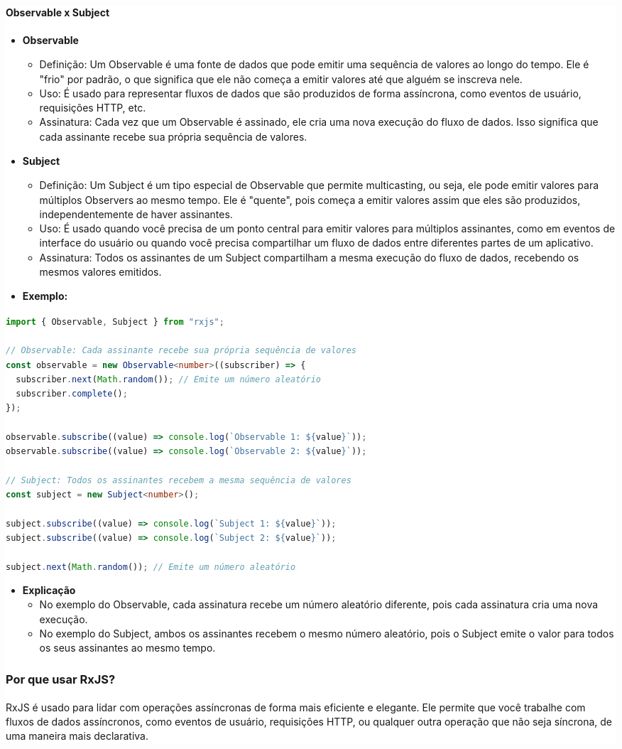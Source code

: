 #### Observable x Subject

- **Observable**
  - Definição: Um Observable é uma fonte de dados que pode emitir uma sequência de valores ao longo do tempo. Ele é "frio" por padrão, o que significa que ele não começa a emitir valores até que alguém se inscreva nele.
  - Uso: É usado para representar fluxos de dados que são produzidos de forma assíncrona, como eventos de usuário, requisições HTTP, etc.
  - Assinatura: Cada vez que um Observable é assinado, ele cria uma nova execução do fluxo de dados. Isso significa que cada assinante recebe sua própria sequência de valores.
- **Subject**

  - Definição: Um Subject é um tipo especial de Observable que permite multicasting, ou seja, ele pode emitir valores para múltiplos Observers ao mesmo tempo. Ele é "quente", pois começa a emitir valores assim que eles são produzidos, independentemente de haver assinantes.
  - Uso: É usado quando você precisa de um ponto central para emitir valores para múltiplos assinantes, como em eventos de interface do usuário ou quando você precisa compartilhar um fluxo de dados entre diferentes partes de um aplicativo.
  - Assinatura: Todos os assinantes de um Subject compartilham a mesma execução do fluxo de dados, recebendo os mesmos valores emitidos.

- **Exemplo:**

```typescript
import { Observable, Subject } from "rxjs";

// Observable: Cada assinante recebe sua própria sequência de valores
const observable = new Observable<number>((subscriber) => {
  subscriber.next(Math.random()); // Emite um número aleatório
  subscriber.complete();
});

observable.subscribe((value) => console.log(`Observable 1: ${value}`));
observable.subscribe((value) => console.log(`Observable 2: ${value}`));

// Subject: Todos os assinantes recebem a mesma sequência de valores
const subject = new Subject<number>();

subject.subscribe((value) => console.log(`Subject 1: ${value}`));
subject.subscribe((value) => console.log(`Subject 2: ${value}`));

subject.next(Math.random()); // Emite um número aleatório
```

- **Explicação**
  - No exemplo do Observable, cada assinatura recebe um número aleatório diferente, pois cada assinatura cria uma nova execução.
  - No exemplo do Subject, ambos os assinantes recebem o mesmo número aleatório, pois o Subject emite o valor para todos os seus assinantes ao mesmo tempo.

### Por que usar RxJS?

RxJS é usado para lidar com operações assíncronas de forma mais eficiente e elegante. Ele permite que você trabalhe com fluxos de dados assíncronos, como eventos de usuário, requisições HTTP, ou qualquer outra operação que não seja síncrona, de uma maneira mais declarativa.
